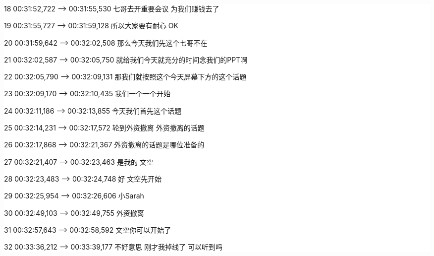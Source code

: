 18
00:31:52,722 –&gt; 00:31:55,530
七哥去开重要会议 为我们赚钱去了
 
19
00:31:55,727 –&gt; 00:31:59,128
所以大家要有耐心 OK
 
20
00:31:59,642 –&gt; 00:32:02,508
那么今天我们先这个七哥不在
 
21
00:32:02,587 –&gt; 00:32:05,750
就给我们今天就充分的时间念我们的PPT啊
 
22
00:32:05,790 –&gt; 00:32:09,131
那我们就按照这个今天屏幕下方的这个话题
 
23
00:32:09,170 –&gt; 00:32:10,435
我们一个一个开始
 
24
00:32:11,186 –&gt; 00:32:13,855
今天我们首先这个话题
 
25
00:32:14,231 –&gt; 00:32:17,572
轮到外资撤离 外资撤离的话题
 
26
00:32:17,868 –&gt; 00:32:21,367
外资撤离的话题是哪位准备的
 
27
00:32:21,407 –&gt; 00:32:23,463
是我的 文空
 
28
00:32:23,483 –&gt; 00:32:24,748
好 文空先开始
 
29
00:32:25,954 –&gt; 00:32:26,606
小Sarah
 
30
00:32:49,103 –&gt; 00:32:49,755
外资撤离
 
31
00:32:57,643 –&gt; 00:32:58,592
文空你可以开始了
 
32
00:33:36,212 –&gt; 00:33:39,177
不好意思 刚才我掉线了 可以听到吗
 